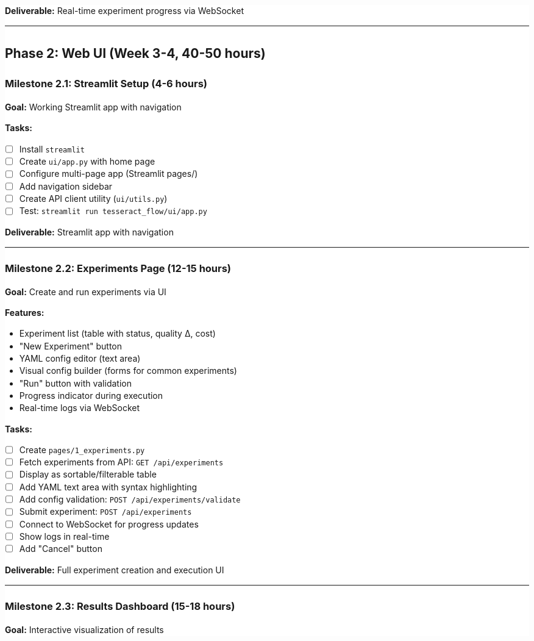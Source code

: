 **Deliverable:** Real-time experiment progress via WebSocket

---

## Phase 2: Web UI (Week 3-4, 40-50 hours)

### Milestone 2.1: Streamlit Setup (4-6 hours)

**Goal:** Working Streamlit app with navigation

**Tasks:**
- [ ] Install `streamlit`
- [ ] Create `ui/app.py` with home page
- [ ] Configure multi-page app (Streamlit pages/)
- [ ] Add navigation sidebar
- [ ] Create API client utility (`ui/utils.py`)
- [ ] Test: `streamlit run tesseract_flow/ui/app.py`

**Deliverable:** Streamlit app with navigation

---

### Milestone 2.2: Experiments Page (12-15 hours)

**Goal:** Create and run experiments via UI

**Features:**
- Experiment list (table with status, quality Δ, cost)
- "New Experiment" button
- YAML config editor (text area)
- Visual config builder (forms for common experiments)
- "Run" button with validation
- Progress indicator during execution
- Real-time logs via WebSocket

**Tasks:**
- [ ] Create `pages/1_experiments.py`
- [ ] Fetch experiments from API: `GET /api/experiments`
- [ ] Display as sortable/filterable table
- [ ] Add YAML text area with syntax highlighting
- [ ] Add config validation: `POST /api/experiments/validate`
- [ ] Submit experiment: `POST /api/experiments`
- [ ] Connect to WebSocket for progress updates
- [ ] Show logs in real-time
- [ ] Add "Cancel" button

**Deliverable:** Full experiment creation and execution UI

---

### Milestone 2.3: Results Dashboard (15-18 hours)

**Goal:** Interactive visualization of results
